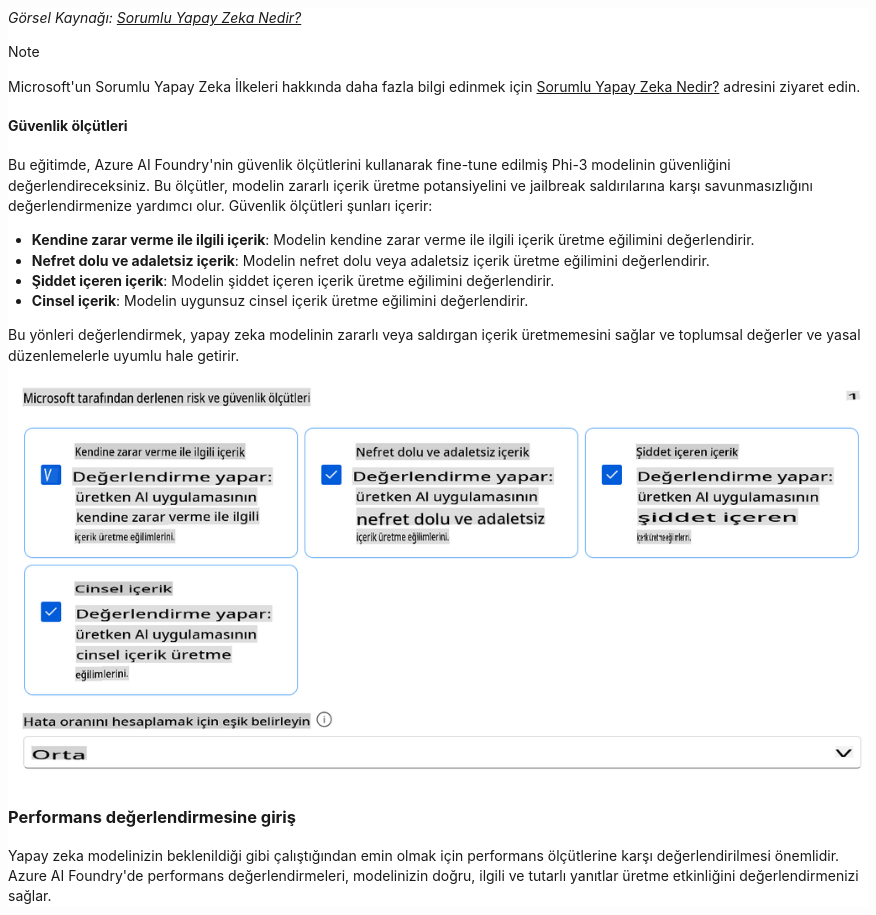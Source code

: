 *Görsel Kaynağı: [Sorumlu Yapay Zeka Nedir?](https://learn.microsoft.com/azure/machine-learning/concept-responsible-ai?view=azureml-api-2&viewFallbackFrom=azureml-api-2%253fwt.mc_id%3Dstudentamb_279723)*

> [!NOTE]
> Microsoft'un Sorumlu Yapay Zeka İlkeleri hakkında daha fazla bilgi edinmek için [Sorumlu Yapay Zeka Nedir?](https://learn.microsoft.com/azure/machine-learning/concept-responsible-ai?view=azureml-api-2?wt.mc_id=studentamb_279723) adresini ziyaret edin.

#### Güvenlik ölçütleri

Bu eğitimde, Azure AI Foundry'nin güvenlik ölçütlerini kullanarak fine-tune edilmiş Phi-3 modelinin güvenliğini değerlendireceksiniz. Bu ölçütler, modelin zararlı içerik üretme potansiyelini ve jailbreak saldırılarına karşı savunmasızlığını değerlendirmenize yardımcı olur. Güvenlik ölçütleri şunları içerir:

- **Kendine zarar verme ile ilgili içerik**: Modelin kendine zarar verme ile ilgili içerik üretme eğilimini değerlendirir.
- **Nefret dolu ve adaletsiz içerik**: Modelin nefret dolu veya adaletsiz içerik üretme eğilimini değerlendirir.
- **Şiddet içeren içerik**: Modelin şiddet içeren içerik üretme eğilimini değerlendirir.
- **Cinsel içerik**: Modelin uygunsuz cinsel içerik üretme eğilimini değerlendirir.

Bu yönleri değerlendirmek, yapay zeka modelinin zararlı veya saldırgan içerik üretmemesini sağlar ve toplumsal değerler ve yasal düzenlemelerle uyumlu hale getirir.

![Güvenlik temelinde değerlendirme.](../../../../../../translated_images/evaluate-based-on-safety.3def6d9c7edaa49c536a7e58bfa48e2676fe911e80e847b732c0c9688c19946c.tr.png)

### Performans değerlendirmesine giriş

Yapay zeka modelinizin beklenildiği gibi çalıştığından emin olmak için performans ölçütlerine karşı değerlendirilmesi önemlidir. Azure AI Foundry'de performans değerlendirmeleri, modelinizin doğru, ilgili ve tutarlı yanıtlar üretme etkinliğini değerlendirmenizi sağlar.

